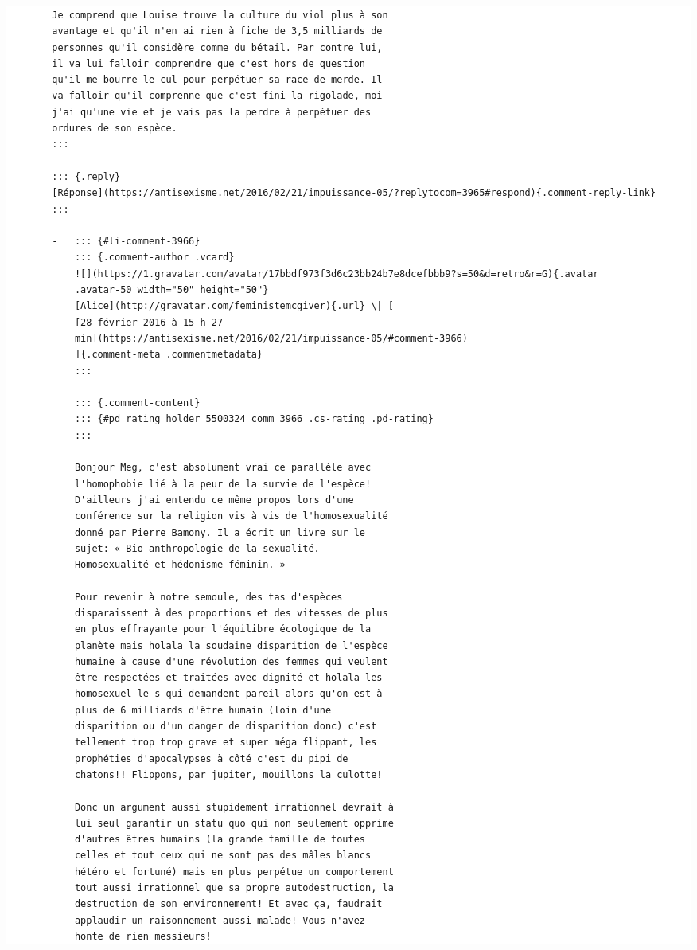             Je comprend que Louise trouve la culture du viol plus à son
            avantage et qu'il n'en ai rien à fiche de 3,5 milliards de
            personnes qu'il considère comme du bétail. Par contre lui,
            il va lui falloir comprendre que c'est hors de question
            qu'il me bourre le cul pour perpétuer sa race de merde. Il
            va falloir qu'il comprenne que c'est fini la rigolade, moi
            j'ai qu'une vie et je vais pas la perdre à perpétuer des
            ordures de son espèce.
            :::

            ::: {.reply}
            [Réponse](https://antisexisme.net/2016/02/21/impuissance-05/?replytocom=3965#respond){.comment-reply-link}
            :::

            -   ::: {#li-comment-3966}
                ::: {.comment-author .vcard}
                ![](https://1.gravatar.com/avatar/17bbdf973f3d6c23bb24b7e8dcefbbb9?s=50&d=retro&r=G){.avatar
                .avatar-50 width="50" height="50"}
                [Alice](http://gravatar.com/feministemcgiver){.url} \| [
                [28 février 2016 à 15 h 27
                min](https://antisexisme.net/2016/02/21/impuissance-05/#comment-3966)
                ]{.comment-meta .commentmetadata}
                :::

                ::: {.comment-content}
                ::: {#pd_rating_holder_5500324_comm_3966 .cs-rating .pd-rating}
                :::

                Bonjour Meg, c'est absolument vrai ce parallèle avec
                l'homophobie lié à la peur de la survie de l'espèce!
                D'ailleurs j'ai entendu ce même propos lors d'une
                conférence sur la religion vis à vis de l'homosexualité
                donné par Pierre Bamony. Il a écrit un livre sur le
                sujet: « Bio-anthropologie de la sexualité.
                Homosexualité et hédonisme féminin. »

                Pour revenir à notre semoule, des tas d'espèces
                disparaissent à des proportions et des vitesses de plus
                en plus effrayante pour l'équilibre écologique de la
                planète mais holala la soudaine disparition de l'espèce
                humaine à cause d'une révolution des femmes qui veulent
                être respectées et traitées avec dignité et holala les
                homosexuel-le-s qui demandent pareil alors qu'on est à
                plus de 6 milliards d'être humain (loin d'une
                disparition ou d'un danger de disparition donc) c'est
                tellement trop trop grave et super méga flippant, les
                prophéties d'apocalypses à côté c'est du pipi de
                chatons!! Flippons, par jupiter, mouillons la culotte!

                Donc un argument aussi stupidement irrationnel devrait à
                lui seul garantir un statu quo qui non seulement opprime
                d'autres êtres humains (la grande famille de toutes
                celles et tout ceux qui ne sont pas des mâles blancs
                hétéro et fortuné) mais en plus perpétue un comportement
                tout aussi irrationnel que sa propre autodestruction, la
                destruction de son environnement! Et avec ça, faudrait
                applaudir un raisonnement aussi malade! Vous n'avez
                honte de rien messieurs!
